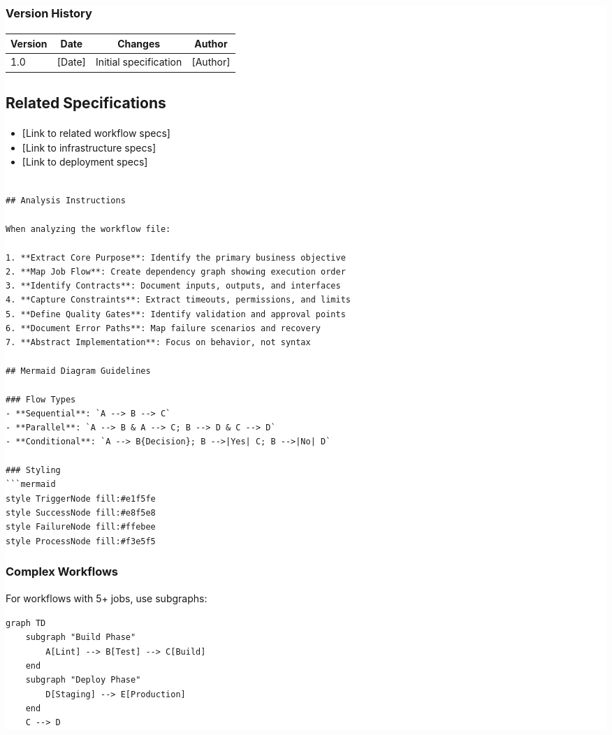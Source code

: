 ### Version History

| Version | Date   | Changes               | Author   |
| ------- | ------ | --------------------- | -------- |
| 1.0     | [Date] | Initial specification | [Author] |

## Related Specifications

- [Link to related workflow specs]
- [Link to infrastructure specs]
- [Link to deployment specs]

````

## Analysis Instructions

When analyzing the workflow file:

1. **Extract Core Purpose**: Identify the primary business objective
2. **Map Job Flow**: Create dependency graph showing execution order
3. **Identify Contracts**: Document inputs, outputs, and interfaces
4. **Capture Constraints**: Extract timeouts, permissions, and limits
5. **Define Quality Gates**: Identify validation and approval points
6. **Document Error Paths**: Map failure scenarios and recovery
7. **Abstract Implementation**: Focus on behavior, not syntax

## Mermaid Diagram Guidelines

### Flow Types
- **Sequential**: `A --> B --> C`
- **Parallel**: `A --> B & A --> C; B --> D & C --> D`
- **Conditional**: `A --> B{Decision}; B -->|Yes| C; B -->|No| D`

### Styling
```mermaid
style TriggerNode fill:#e1f5fe
style SuccessNode fill:#e8f5e8
style FailureNode fill:#ffebee
style ProcessNode fill:#f3e5f5
````

### Complex Workflows

For workflows with 5+ jobs, use subgraphs:

```mermaid
graph TD
    subgraph "Build Phase"
        A[Lint] --> B[Test] --> C[Build]
    end
    subgraph "Deploy Phase"
        D[Staging] --> E[Production]
    end
    C --> D
```
